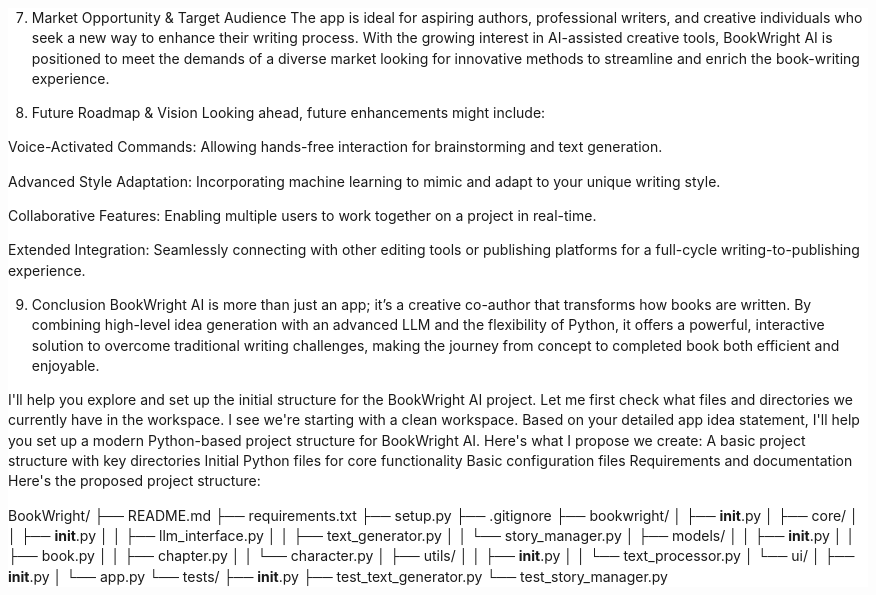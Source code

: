 7. Market Opportunity & Target Audience
The app is ideal for aspiring authors, professional writers, and creative individuals who seek a new way to enhance their writing process. With the growing interest in AI-assisted creative tools, BookWright AI is positioned to meet the demands of a diverse market looking for innovative methods to streamline and enrich the book-writing experience.

8. Future Roadmap & Vision
Looking ahead, future enhancements might include:

Voice-Activated Commands: Allowing hands-free interaction for brainstorming and text generation.

Advanced Style Adaptation: Incorporating machine learning to mimic and adapt to your unique writing style.

Collaborative Features: Enabling multiple users to work together on a project in real-time.

Extended Integration: Seamlessly connecting with other editing tools or publishing platforms for a full-cycle writing-to-publishing experience.

9. Conclusion
BookWright AI is more than just an app; it’s a creative co-author that transforms how books are written. By combining high-level idea generation with an advanced LLM and the flexibility of Python, it offers a powerful, interactive solution to overcome traditional writing challenges, making the journey from concept to completed book both efficient and enjoyable.



I'll help you explore and set up the initial structure for the BookWright AI project. Let me first check what files and directories we currently have in the workspace.
I see we're starting with a clean workspace. Based on your detailed app idea statement, I'll help you set up a modern Python-based project structure for BookWright AI. Here's what I propose we create:
A basic project structure with key directories
Initial Python files for core functionality
Basic configuration files
Requirements and documentation
Here's the proposed project structure:

BookWright/
├── README.md
├── requirements.txt
├── setup.py
├── .gitignore
├── bookwright/
│   ├── __init__.py
│   ├── core/
│   │   ├── __init__.py
│   │   ├── llm_interface.py
│   │   ├── text_generator.py
│   │   └── story_manager.py
│   ├── models/
│   │   ├── __init__.py
│   │   ├── book.py
│   │   ├── chapter.py
│   │   └── character.py
│   ├── utils/
│   │   ├── __init__.py
│   │   └── text_processor.py
│   └── ui/
│       ├── __init__.py
│       └── app.py
└── tests/
    ├── __init__.py
    ├── test_text_generator.py
    └── test_story_manager.py
